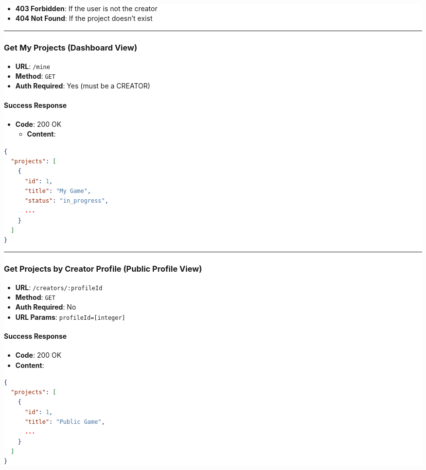- **403 Forbidden**: If the user is not the creator
- **404 Not Found**: If the project doesn’t exist

---

### Get My Projects (Dashboard View)

- **URL**: `/mine`
- **Method**: `GET`
- **Auth Required**: Yes (must be a CREATOR)

#### Success Response

- **Code**: 200 OK
  - **Content**:

```json
{
  "projects": [
    {
      "id": 1,
      "title": "My Game",
      "status": "in_progress",
      ...
    }
  ]
}
```

---

### Get Projects by Creator Profile (Public Profile View)

- **URL**: `/creators/:profileId`
- **Method**: `GET`
- **Auth Required**: No
- **URL Params**: `profileId=[integer]`

#### Success Response

- **Code**: 200 OK
- **Content**:

```json
{
  "projects": [
    {
      "id": 1,
      "title": "Public Game",
      ...
    }
  ]
}
```
